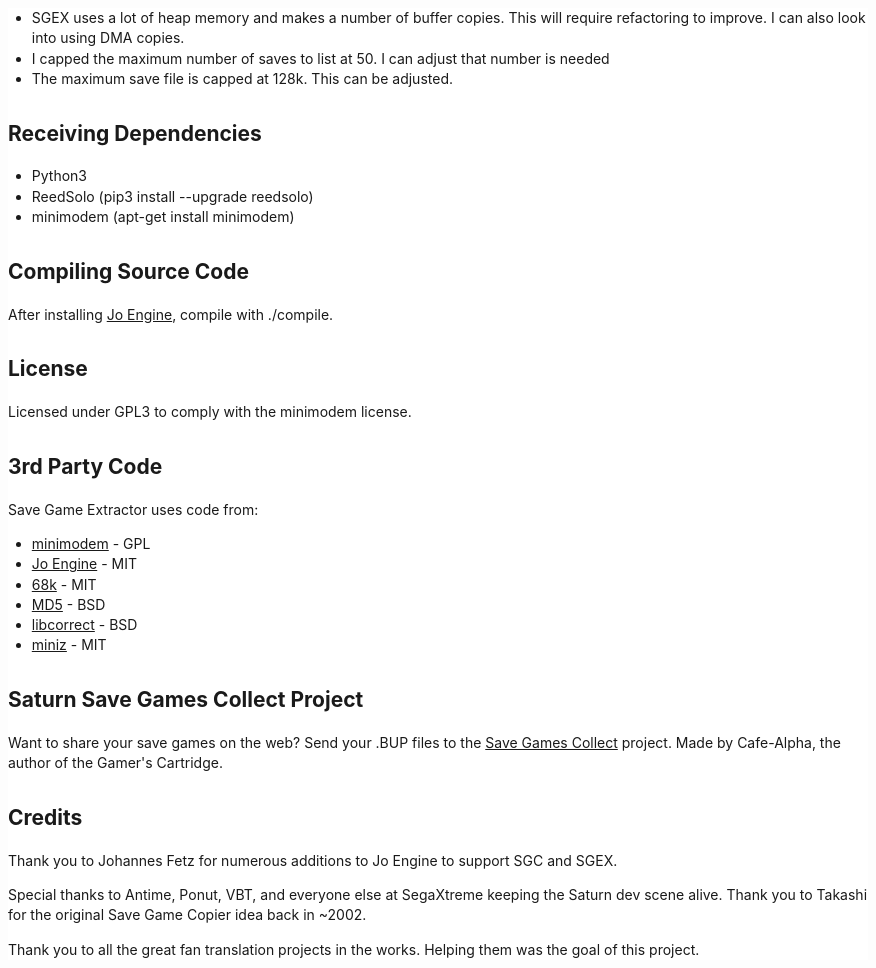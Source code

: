 * SGEX uses a lot of heap memory and makes a number of buffer copies. This will require refactoring to improve. I can also look into using DMA copies.
* I capped the maximum number of saves to list at 50. I can adjust that number is needed
* The maximum save file is capped at 128k. This can be adjusted.

## Receiving Dependencies
* Python3
* ReedSolo (pip3 install --upgrade reedsolo)
* minimodem (apt-get install minimodem)

## Compiling Source Code
After installing [Jo Engine](https://github.com/johannes-fetz/joengine), compile with ./compile.

## License
Licensed under GPL3 to comply with the minimodem license.

## 3rd Party Code
Save Game Extractor uses code from:
* [minimodem](https://github.com/kamalmostafa/minimodem) - GPL
* [Jo Engine](https://github.com/johannes-fetz/joengine) - MIT
* [68k](https://github.com/ponut64/68k) - MIT
* [MD5](http://openwall.info/wiki/people/solar/software/public-domain-source-code/md5) - BSD
* [libcorrect](https://github.com/quiet/libcorrect) - BSD
* [miniz](https://github.com/richgel999/miniz) - MIT

## Saturn Save Games Collect Project
Want to share your save games on the web? Send your .BUP files to the [Save Games Collect](https://ppcenter.webou.net/pskai/savedata/) project. Made by Cafe-Alpha, the author of the Gamer's Cartridge.

## Credits
Thank you to Johannes Fetz for numerous additions to Jo Engine to support SGC and SGEX. 

Special thanks to Antime, Ponut, VBT, and everyone else at SegaXtreme keeping the Saturn dev scene alive. Thank you to Takashi for the original Save Game Copier idea back in ~2002.

Thank you to all the great fan translation projects in the works. Helping them was the goal of this project.
